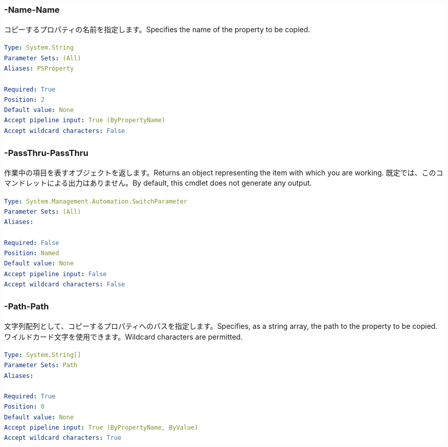 ### <span data-ttu-id="5d620-148">-Name</span><span class="sxs-lookup"><span data-stu-id="5d620-148">-Name</span></span>

<span data-ttu-id="5d620-149">コピーするプロパティの名前を指定します。</span><span class="sxs-lookup"><span data-stu-id="5d620-149">Specifies the name of the property to be copied.</span></span>

```yaml
Type: System.String
Parameter Sets: (All)
Aliases: PSProperty

Required: True
Position: 2
Default value: None
Accept pipeline input: True (ByPropertyName)
Accept wildcard characters: False
```

### <span data-ttu-id="5d620-150">-PassThru</span><span class="sxs-lookup"><span data-stu-id="5d620-150">-PassThru</span></span>

<span data-ttu-id="5d620-151">作業中の項目を表すオブジェクトを返します。</span><span class="sxs-lookup"><span data-stu-id="5d620-151">Returns an object representing the item with which you are working.</span></span>
<span data-ttu-id="5d620-152">既定では、このコマンドレットによる出力はありません。</span><span class="sxs-lookup"><span data-stu-id="5d620-152">By default, this cmdlet does not generate any output.</span></span>

```yaml
Type: System.Management.Automation.SwitchParameter
Parameter Sets: (All)
Aliases:

Required: False
Position: Named
Default value: None
Accept pipeline input: False
Accept wildcard characters: False
```

### <span data-ttu-id="5d620-153">-Path</span><span class="sxs-lookup"><span data-stu-id="5d620-153">-Path</span></span>

<span data-ttu-id="5d620-154">文字列配列として、コピーするプロパティへのパスを指定します。</span><span class="sxs-lookup"><span data-stu-id="5d620-154">Specifies, as a string array, the path to the property to be copied.</span></span>
<span data-ttu-id="5d620-155">ワイルドカード文字を使用できます。</span><span class="sxs-lookup"><span data-stu-id="5d620-155">Wildcard characters are permitted.</span></span>

```yaml
Type: System.String[]
Parameter Sets: Path
Aliases:

Required: True
Position: 0
Default value: None
Accept pipeline input: True (ByPropertyName, ByValue)
Accept wildcard characters: True
```
